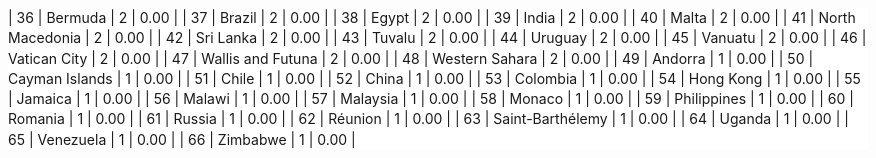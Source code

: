 | 36 | Bermuda | 2 | 0.00 |
| 37 | Brazil | 2 | 0.00 |
| 38 | Egypt | 2 | 0.00 |
| 39 | India | 2 | 0.00 |
| 40 | Malta | 2 | 0.00 |
| 41 | North Macedonia | 2 | 0.00 |
| 42 | Sri Lanka | 2 | 0.00 |
| 43 | Tuvalu | 2 | 0.00 |
| 44 | Uruguay | 2 | 0.00 |
| 45 | Vanuatu | 2 | 0.00 |
| 46 | Vatican City | 2 | 0.00 |
| 47 | Wallis and Futuna | 2 | 0.00 |
| 48 | Western Sahara | 2 | 0.00 |
| 49 | Andorra | 1 | 0.00 |
| 50 | Cayman Islands | 1 | 0.00 |
| 51 | Chile | 1 | 0.00 |
| 52 | China | 1 | 0.00 |
| 53 | Colombia | 1 | 0.00 |
| 54 | Hong Kong | 1 | 0.00 |
| 55 | Jamaica | 1 | 0.00 |
| 56 | Malawi | 1 | 0.00 |
| 57 | Malaysia | 1 | 0.00 |
| 58 | Monaco | 1 | 0.00 |
| 59 | Philippines | 1 | 0.00 |
| 60 | Romania | 1 | 0.00 |
| 61 | Russia | 1 | 0.00 |
| 62 | Réunion | 1 | 0.00 |
| 63 | Saint-Barthélemy | 1 | 0.00 |
| 64 | Uganda | 1 | 0.00 |
| 65 | Venezuela | 1 | 0.00 |
| 66 | Zimbabwe | 1 | 0.00 |
